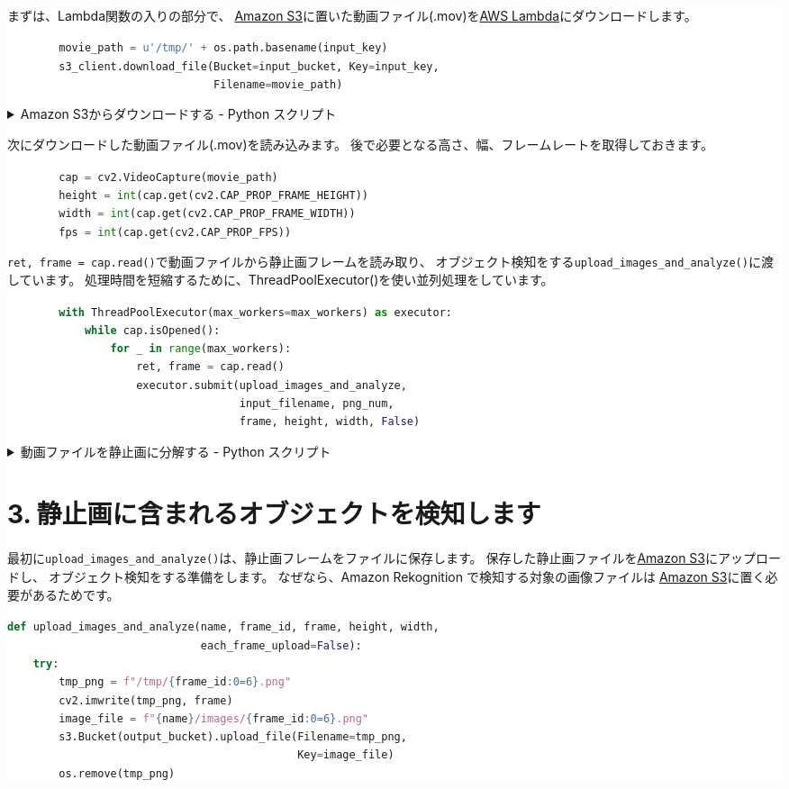 まずは、Lambda関数の入りの部分で、
[Amazon S3][]に置いた動画ファイル(.mov)を[AWS Lambda][]にダウンロードします。

```python
        movie_path = u'/tmp/' + os.path.basename(input_key)
        s3_client.download_file(Bucket=input_bucket, Key=input_key,
                                Filename=movie_path)
```

<details><summary>Amazon S3からダウンロードする - Python スクリプト</summary></details>


次にダウンロードした動画ファイル(.mov)を読み込みます。
後で必要となる高さ、幅、フレームレートを取得しておきます。

```python
        cap = cv2.VideoCapture(movie_path)
        height = int(cap.get(cv2.CAP_PROP_FRAME_HEIGHT))
        width = int(cap.get(cv2.CAP_PROP_FRAME_WIDTH))
        fps = int(cap.get(cv2.CAP_PROP_FPS))
```

`ret, frame = cap.read()`で動画ファイルから静止画フレームを読み取り、
オブジェクト検知をする`upload_images_and_analyze()`に渡しています。
処理時間を短縮するために、ThreadPoolExecutor()を使い並列処理をしています。

```python
        with ThreadPoolExecutor(max_workers=max_workers) as executor:
            while cap.isOpened():
                for _ in range(max_workers):
                    ret, frame = cap.read()
                    executor.submit(upload_images_and_analyze,
                                    input_filename, png_num,
                                    frame, height, width, False)
```

<details><summary>動画ファイルを静止画に分解する - Python スクリプト</summary></details>

# 3. 静止画に含まれるオブジェクトを検知します

最初に`upload_images_and_analyze()`は、静止画フレームをファイルに保存します。
保存した静止画ファイルを[Amazon S3][]にアップロードし、
オブジェクト検知をする準備をします。
なぜなら、Amazon Rekognition で検知する対象の画像ファイルは
[Amazon S3][]に置く必要があるためです。

```python
def upload_images_and_analyze(name, frame_id, frame, height, width,
                              each_frame_upload=False):
    try:
        tmp_png = f"/tmp/{frame_id:0=6}.png"
        cv2.imwrite(tmp_png, frame)
        image_file = f"{name}/images/{frame_id:0=6}.png"
        s3.Bucket(output_bucket).upload_file(Filename=tmp_png,
                                             Key=image_file)
        os.remove(tmp_png)
```


[Amazon Rekognition で動画中の顔・ナンバープレートにモザイクをかける]: https://qiita.com/naomori/items/55928c185e989a9f1830
[Open Images Dataset V6 + ExtensionsからAmazon SageMaker Ground Truth形式のデータセットを作成する]: https://qiita.com/naomori/items/88fa381b1348100977ff
[Amazon Rekognition Custom Labelsでカスタムモデルをトレーニングする]: https://qiita.com/naomori/items/0f81db1022d15485441c
[Amazon S3にアップロードされた動画内の個人情報にモザイクをかける]: https://qiita.com/naomori/items/cea51f7a7565cfb2caef
[VoTTで作成したデータをCustom Labelsで利用可能なAmazon SageMaker Ground Truth形式に変換してみました]: https://dev.classmethod.jp/articles/rekognition-custom-labels-convert-vott/
[PyCharm]: https://www.jetbrains.com/pycharm/
[AWS Toolkit for PyCharm]: https://aws.amazon.com/jp/pycharm/
[AWS Lambda]: https://aws.amazon.com/lambda/
[Amazon S3]: https://aws.amazon.com/s3/
[Amazon Rekognition]: https://aws.amazon.com/jp/rekognition/?nc=sn&loc=0
[Amazon Rekognition Image]: https://aws.amazon.com/jp/rekognition/image-features/?nc=sn&loc=3&dn=2
[DetectFaces]: https://docs.aws.amazon.com/ja_jp/rekognition/latest/dg/faces-detect-images.html
[Amazon Rekognition Custom Labels]: https://aws.amazon.com/jp/rekognition/custom-labels-features/
[DetectCustomLabels]: https://docs.aws.amazon.com/ja_jp/rekognition/latest/dg/API_DetectCustomLabels.html
[Open Images Dataset V6 + Extensions]: https://storage.googleapis.com/openimages/web/index.html
[Amazon SageMaker Ground Truth]: https://aws.amazon.com/jp/sagemaker/groundtruth/
[Open Images Dataset V6 Download]: https://storage.googleapis.com/openimages/web/download.html
[AWS CLI のインストール]: https://docs.aws.amazon.com/ja_jp/cli/latest/userguide/cli-chap-install.html
[Amazon SageMaker 出力データ]: https://docs.aws.amazon.com/ja_jp/sagemaker/latest/dg/sms-data-output.html
[AWS CloudFormation]: https://aws.amazon.com/jp/cloudformation/
[Limits in Amazon Rekognition Custom Labels]: https://docs.aws.amazon.com/rekognition/latest/customlabels-dg/limits.html
[Create case]: https://console.aws.amazon.com/support/cases#/create?issueType=service-limit-increase
[Amazon EC2]: https://aws.amazon.com/jp/ec2/
[Amazon SageMaker]: https://aws.amazon.com/jp/sagemaker/